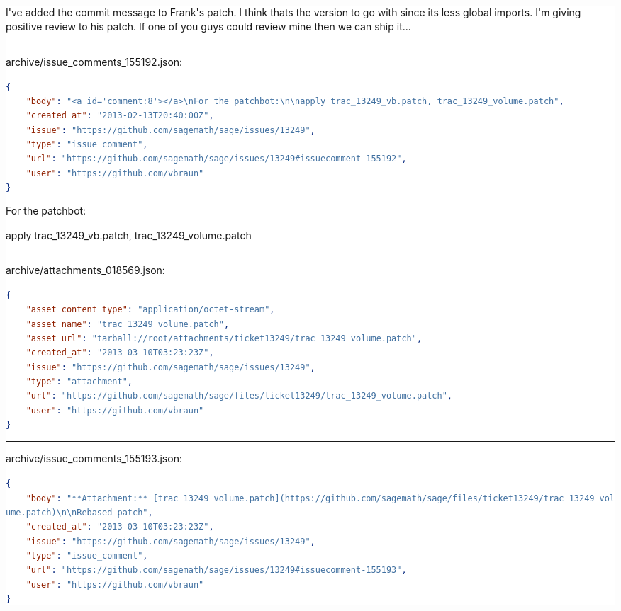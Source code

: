 <a id='comment:7'></a>
I've added the commit message to Frank's patch. I think thats the version to go with since its less global imports. I'm giving positive review to his patch. If one of you guys could review mine then we can ship it...



---

archive/issue_comments_155192.json:
```json
{
    "body": "<a id='comment:8'></a>\nFor the patchbot:\n\napply trac_13249_vb.patch, trac_13249_volume.patch",
    "created_at": "2013-02-13T20:40:00Z",
    "issue": "https://github.com/sagemath/sage/issues/13249",
    "type": "issue_comment",
    "url": "https://github.com/sagemath/sage/issues/13249#issuecomment-155192",
    "user": "https://github.com/vbraun"
}
```

<a id='comment:8'></a>
For the patchbot:

apply trac_13249_vb.patch, trac_13249_volume.patch



---

archive/attachments_018569.json:
```json
{
    "asset_content_type": "application/octet-stream",
    "asset_name": "trac_13249_volume.patch",
    "asset_url": "tarball://root/attachments/ticket13249/trac_13249_volume.patch",
    "created_at": "2013-03-10T03:23:23Z",
    "issue": "https://github.com/sagemath/sage/issues/13249",
    "type": "attachment",
    "url": "https://github.com/sagemath/sage/files/ticket13249/trac_13249_volume.patch",
    "user": "https://github.com/vbraun"
}
```



---

archive/issue_comments_155193.json:
```json
{
    "body": "**Attachment:** [trac_13249_volume.patch](https://github.com/sagemath/sage/files/ticket13249/trac_13249_volume.patch)\n\nRebased patch",
    "created_at": "2013-03-10T03:23:23Z",
    "issue": "https://github.com/sagemath/sage/issues/13249",
    "type": "issue_comment",
    "url": "https://github.com/sagemath/sage/issues/13249#issuecomment-155193",
    "user": "https://github.com/vbraun"
}
```
